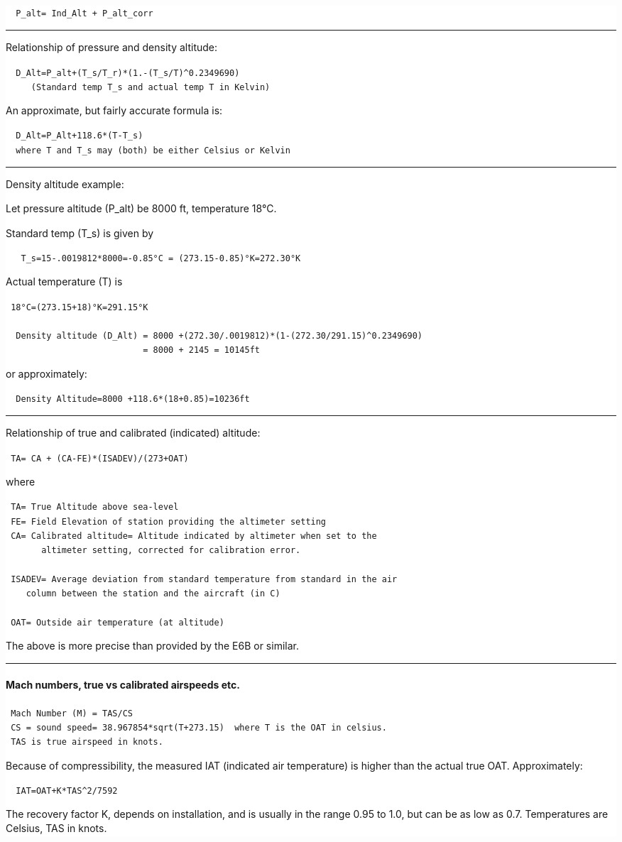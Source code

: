 ```
  P_alt= Ind_Alt + P_alt_corr
```
---
Relationship of pressure and density altitude:
```
  D_Alt=P_alt+(T_s/T_r)*(1.-(T_s/T)^0.2349690)
     (Standard temp T_s and actual temp T in Kelvin)
```
An approximate, but fairly accurate formula is:
```
  D_Alt=P_Alt+118.6*(T-T_s)
  where T and T_s may (both) be either Celsius or Kelvin
```
---
Density altitude example:

Let pressure altitude (P_alt) be 8000 ft, temperature 18°C.

Standard temp (T_s) is given by
```
   T_s=15-.0019812*8000=-0.85°C = (273.15-0.85)°K=272.30°K
```
Actual temperature (T) is
```
 18°C=(273.15+18)°K=291.15°K

  Density altitude (D_Alt) = 8000 +(272.30/.0019812)*(1-(272.30/291.15)^0.2349690)
                           = 8000 + 2145 = 10145ft 
```
or approximately:
```
  Density Altitude=8000 +118.6*(18+0.85)=10236ft
```
---
Relationship of true and calibrated (indicated) altitude:
```
 TA= CA + (CA-FE)*(ISADEV)/(273+OAT)  
```
where
```
 TA= True Altitude above sea-level
 FE= Field Elevation of station providing the altimeter setting
 CA= Calibrated altitude= Altitude indicated by altimeter when set to the
       altimeter setting, corrected for calibration error.

 ISADEV= Average deviation from standard temperature from standard in the air
	column between the station and the aircraft (in C)

 OAT= Outside air temperature (at altitude)   
```
The above is more precise than provided by the E6B or similar.

---
#### Mach numbers, true vs calibrated airspeeds etc.
```
 Mach Number (M) = TAS/CS
 CS = sound speed= 38.967854*sqrt(T+273.15)  where T is the OAT in celsius.
 TAS is true airspeed in knots.
```
Because of compressibility, the measured IAT (indicated air temperature) is higher than the actual true OAT. Approximately:
```
  IAT=OAT+K*TAS^2/7592
```
The recovery factor K, depends on installation, and is usually in the range 0.95 to 1.0, but can be as low as 0.7. Temperatures are Celsius, TAS in knots.
